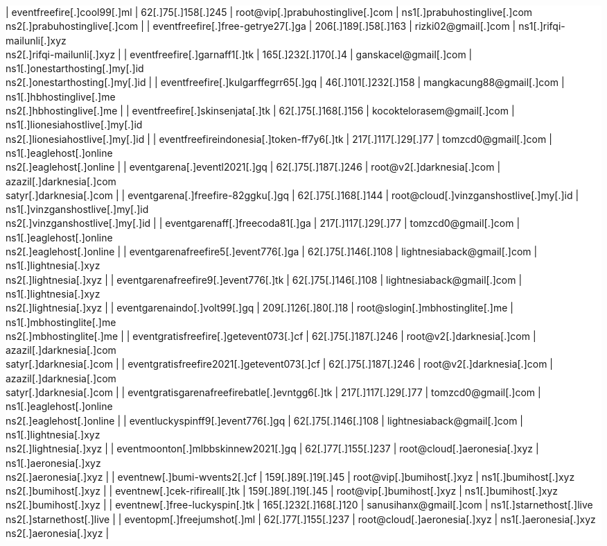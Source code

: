 | eventfreefire[.]cool99[.]ml                                       | 62[.]75[.]158[.]245                          | root@vip[.]prabuhostinglive[.]com                   | ns1[.]prabuhostinglive[.]com<br/>ns2[.]prabuhostinglive[.]com                                                   |
| eventfreefire[.]free-getrye27[.]ga                                | 206[.]189[.]58[.]163                         | rizki02@gmail[.]com                                 | ns1[.]rifqi-mailunli[.]xyz<br/>ns2[.]rifqi-mailunli[.]xyz                                                       |
| eventfreefire[.]garnaff1[.]tk                                     | 165[.]232[.]170[.]4                          | ganskacel@gmail[.]com                               | ns1[.]onestarthosting[.]my[.]id<br/>ns2[.]onestarthosting[.]my[.]id                                             |
| eventfreefire[.]kulgarffegrr65[.]gq                               | 46[.]101[.]232[.]158                         | mangkacung88@gmail[.]com                            | ns1[.]hbhostinglive[.]me<br/>ns2[.]hbhostinglive[.]me                                                           |
| eventfreefire[.]skinsenjata[.]tk                                  | 62[.]75[.]168[.]156                          | kocoktelorasem@gmail[.]com                          | ns1[.]lionesiahostlive[.]my[.]id<br/>ns2[.]lionesiahostlive[.]my[.]id                                           |
| eventfreefireindonesia[.]token-ff7y6[.]tk                         | 217[.]117[.]29[.]77                          | tomzcd0@gmail[.]com                                 | ns1[.]eaglehost[.]online<br/>ns2[.]eaglehost[.]online                                                           |
| eventgarena[.]eventl2021[.]gq                                     | 62[.]75[.]187[.]246                          | root@v2[.]darknesia[.]com                           | azazil[.]darknesia[.]com<br/>satyr[.]darknesia[.]com                                                            |
| eventgarena[.]freefire-82ggku[.]gq                                | 62[.]75[.]168[.]144                          | root@cloud[.]vinzganshostlive[.]my[.]id             | ns1[.]vinzganshostlive[.]my[.]id<br/>ns2[.]vinzganshostlive[.]my[.]id                                           |
| eventgarenaff[.]freecoda81[.]ga                                   | 217[.]117[.]29[.]77                          | tomzcd0@gmail[.]com                                 | ns1[.]eaglehost[.]online<br/>ns2[.]eaglehost[.]online                                                           |
| eventgarenafreefire5[.]event776[.]ga                              | 62[.]75[.]146[.]108                          | lightnesiaback@gmail[.]com                          | ns1[.]lightnesia[.]xyz<br/>ns2[.]lightnesia[.]xyz                                                               |
| eventgarenafreefire9[.]event776[.]tk                              | 62[.]75[.]146[.]108                          | lightnesiaback@gmail[.]com                          | ns1[.]lightnesia[.]xyz<br/>ns2[.]lightnesia[.]xyz                                                               |
| eventgarenaindo[.]volt99[.]gq                                     | 209[.]126[.]80[.]18                          | root@slogin[.]mbhostinglite[.]me                    | ns1[.]mbhostinglite[.]me<br/>ns2[.]mbhostinglite[.]me                                                           |
| eventgratisfreefire[.]getevent073[.]cf                            | 62[.]75[.]187[.]246                          | root@v2[.]darknesia[.]com                           | azazil[.]darknesia[.]com<br/>satyr[.]darknesia[.]com                                                            |
| eventgratisfreefire2021[.]getevent073[.]cf                        | 62[.]75[.]187[.]246                          | root@v2[.]darknesia[.]com                           | azazil[.]darknesia[.]com<br/>satyr[.]darknesia[.]com                                                            |
| eventgratisgarenafreefirebatle[.]evntgg6[.]tk                     | 217[.]117[.]29[.]77                          | tomzcd0@gmail[.]com                                 | ns1[.]eaglehost[.]online<br/>ns2[.]eaglehost[.]online                                                           |
| eventluckyspinff9[.]event776[.]gq                                 | 62[.]75[.]146[.]108                          | lightnesiaback@gmail[.]com                          | ns1[.]lightnesia[.]xyz<br/>ns2[.]lightnesia[.]xyz                                                               |
| eventmoonton[.]mlbbskinnew2021[.]gq                               | 62[.]77[.]155[.]237                          | root@cloud[.]aeronesia[.]xyz                        | ns1[.]aeronesia[.]xyz<br/>ns2[.]aeronesia[.]xyz                                                                 |
| eventnew[.]bumi-wvents2[.]cf                                      | 159[.]89[.]19[.]45                           | root@vip[.]bumihost[.]xyz                           | ns1[.]bumihost[.]xyz<br/>ns2[.]bumihost[.]xyz                                                                   |
| eventnew[.]cek-rifireall[.]tk                                     | 159[.]89[.]19[.]45                           | root@vip[.]bumihost[.]xyz                           | ns1[.]bumihost[.]xyz<br/>ns2[.]bumihost[.]xyz                                                                   |
| eventnew[.]free-luckyspin[.]tk                                    | 165[.]232[.]168[.]120                        | sanusihanx@gmail[.]com                              | ns1[.]starnethost[.]live<br/>ns2[.]starnethost[.]live                                                           |
| eventopm[.]freejumshot[.]ml                                       | 62[.]77[.]155[.]237                          | root@cloud[.]aeronesia[.]xyz                        | ns1[.]aeronesia[.]xyz<br/>ns2[.]aeronesia[.]xyz                                                                 |